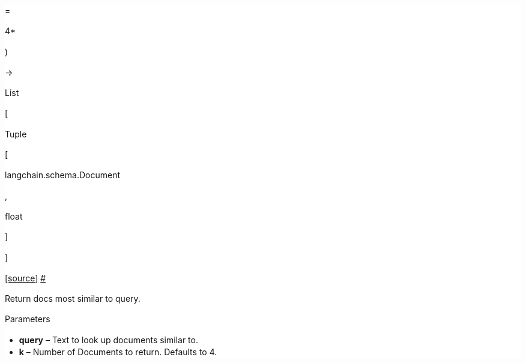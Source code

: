 
 =
 





 4*

 )
 


 →
 


 List
 


 [
 


 Tuple
 


 [
 


 langchain.schema.Document
 


 ,
 




 float
 


 ]
 



 ]
 



[[source]](../../_modules/langchain/vectorstores/faiss#FAISS.similarity_search_with_score_by_vector)
[#](#langchain.vectorstores.FAISS.similarity_search_with_score_by_vector "Permalink to this definition") 



 Return docs most similar to query.
 




 Parameters
 

* **query** 
 – Text to look up documents similar to.
* **k** 
 – Number of Documents to return. Defaults to 4.
